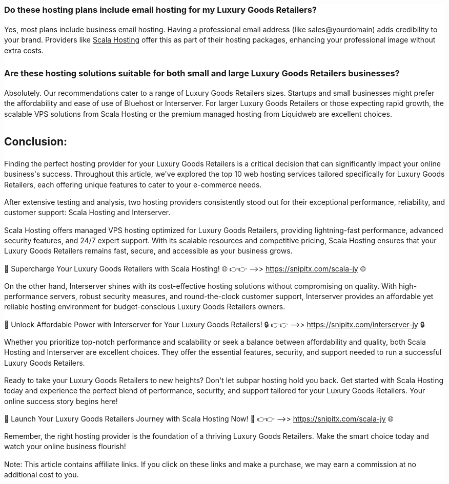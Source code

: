 ### Do these hosting plans include email hosting for my Luxury Goods Retailers? 
Yes, most plans include business email hosting. Having a professional email address (like sales@yourdomain) adds credibility to your brand. Providers like [Scala Hosting](https://snipitx.com/scala-jy) offer this as part of their hosting packages, enhancing your professional image without extra costs.

### Are these hosting solutions suitable for both small and large Luxury Goods Retailers businesses? 
Absolutely. Our recommendations cater to a range of Luxury Goods Retailers sizes. Startups and small businesses might prefer the affordability and ease of use of Bluehost or Interserver. For larger Luxury Goods Retailers or those expecting rapid growth, the scalable VPS solutions from Scala Hosting or the premium managed hosting from Liquidweb are excellent choices.

## Conclusion:

Finding the perfect hosting provider for your Luxury Goods Retailers is a critical decision that can significantly impact your online business's success. Throughout this article, we've explored the top 10 web hosting services tailored specifically for Luxury Goods Retailers, each offering unique features to cater to your e-commerce needs.

After extensive testing and analysis, two hosting providers consistently stood out for their exceptional performance, reliability, and customer support: Scala Hosting and Interserver.

Scala Hosting offers managed VPS hosting optimized for Luxury Goods Retailers, providing lightning-fast performance, advanced security features, and 24/7 expert support. With its scalable resources and competitive pricing, Scala Hosting ensures that your Luxury Goods Retailers remains fast, secure, and accessible as your business grows.

🚀 Supercharge Your Luxury Goods Retailers with Scala Hosting! 🌐
👉👉 -->> https://snipitx.com/scala-jy 🌐

On the other hand, Interserver shines with its cost-effective hosting solutions without compromising on quality. With high-performance servers, robust security measures, and round-the-clock customer support, Interserver provides an affordable yet reliable hosting environment for budget-conscious Luxury Goods Retailers owners.

💸 Unlock Affordable Power with Interserver for Your Luxury Goods Retailers! 🔒
👉👉 -->> https://snipitx.com/interserver-jy 🔒

Whether you prioritize top-notch performance and scalability or seek a balance between affordability and quality, both Scala Hosting and Interserver are excellent choices. They offer the essential features, security, and support needed to run a successful Luxury Goods Retailers.

Ready to take your Luxury Goods Retailers to new heights? Don't let subpar hosting hold you back. Get started with Scala Hosting today and experience the perfect blend of performance, security, and support tailored for your Luxury Goods Retailers. Your online success story begins here!

🚀 Launch Your Luxury Goods Retailers Journey with Scala Hosting Now! 🌟
👉👉 -->> https://snipitx.com/scala-jy 🌐

Remember, the right hosting provider is the foundation of a thriving Luxury Goods Retailers. Make the smart choice today and watch your online business flourish!

Note: This article contains affiliate links. If you click on these links and make a purchase, we may earn a commission at no additional cost to you.